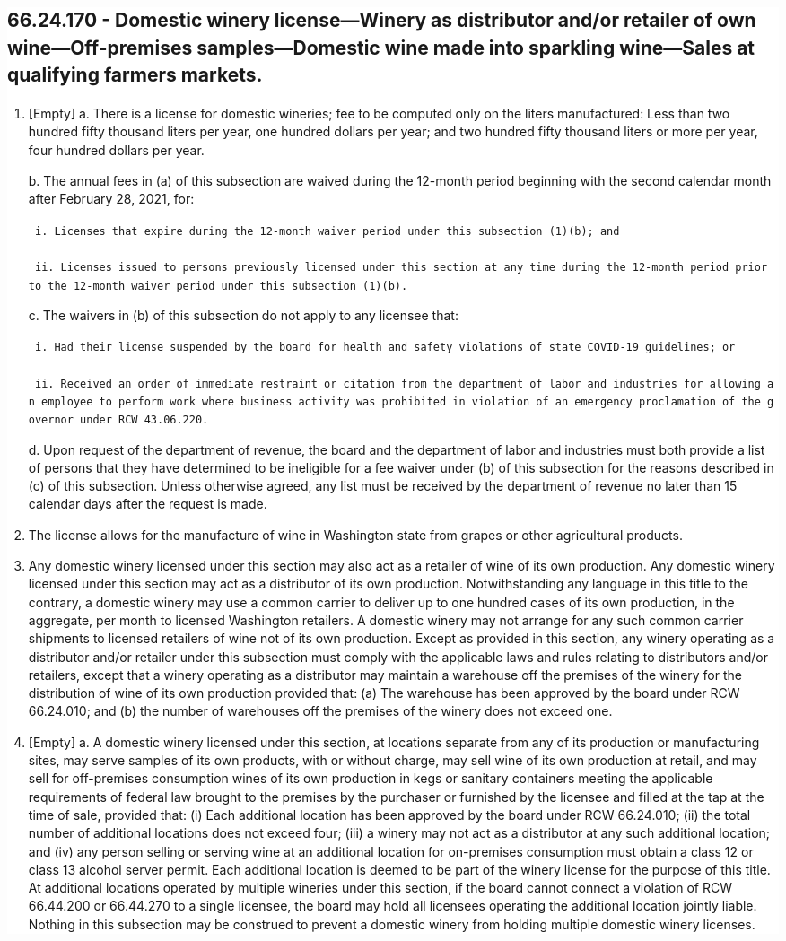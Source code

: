 ## 66.24.170 - Domestic winery license—Winery as distributor and/or retailer of own wine—Off-premises samples—Domestic wine made into sparkling wine—Sales at qualifying farmers markets.
1. [Empty]
    a. There is a license for domestic wineries; fee to be computed only on the liters manufactured: Less than two hundred fifty thousand liters per year, one hundred dollars per year; and two hundred fifty thousand liters or more per year, four hundred dollars per year.

    b. The annual fees in (a) of this subsection are waived during the 12-month period beginning with the second calendar month after February 28, 2021, for:

        i. Licenses that expire during the 12-month waiver period under this subsection (1)(b); and

        ii. Licenses issued to persons previously licensed under this section at any time during the 12-month period prior to the 12-month waiver period under this subsection (1)(b).

    c. The waivers in (b) of this subsection do not apply to any licensee that:

        i. Had their license suspended by the board for health and safety violations of state COVID-19 guidelines; or

        ii. Received an order of immediate restraint or citation from the department of labor and industries for allowing an employee to perform work where business activity was prohibited in violation of an emergency proclamation of the governor under RCW 43.06.220.

    d. Upon request of the department of revenue, the board and the department of labor and industries must both provide a list of persons that they have determined to be ineligible for a fee waiver under (b) of this subsection for the reasons described in (c) of this subsection. Unless otherwise agreed, any list must be received by the department of revenue no later than 15 calendar days after the request is made.

2. The license allows for the manufacture of wine in Washington state from grapes or other agricultural products.

3. Any domestic winery licensed under this section may also act as a retailer of wine of its own production. Any domestic winery licensed under this section may act as a distributor of its own production. Notwithstanding any language in this title to the contrary, a domestic winery may use a common carrier to deliver up to one hundred cases of its own production, in the aggregate, per month to licensed Washington retailers. A domestic winery may not arrange for any such common carrier shipments to licensed retailers of wine not of its own production. Except as provided in this section, any winery operating as a distributor and/or retailer under this subsection must comply with the applicable laws and rules relating to distributors and/or retailers, except that a winery operating as a distributor may maintain a warehouse off the premises of the winery for the distribution of wine of its own production provided that: (a) The warehouse has been approved by the board under RCW 66.24.010; and (b) the number of warehouses off the premises of the winery does not exceed one.

4. [Empty]
    a. A domestic winery licensed under this section, at locations separate from any of its production or manufacturing sites, may serve samples of its own products, with or without charge, may sell wine of its own production at retail, and may sell for off-premises consumption wines of its own production in kegs or sanitary containers meeting the applicable requirements of federal law brought to the premises by the purchaser or furnished by the licensee and filled at the tap at the time of sale, provided that: (i) Each additional location has been approved by the board under RCW 66.24.010; (ii) the total number of additional locations does not exceed four; (iii) a winery may not act as a distributor at any such additional location; and (iv) any person selling or serving wine at an additional location for on-premises consumption must obtain a class 12 or class 13 alcohol server permit. Each additional location is deemed to be part of the winery license for the purpose of this title. At additional locations operated by multiple wineries under this section, if the board cannot connect a violation of RCW 66.44.200 or 66.44.270 to a single licensee, the board may hold all licensees operating the additional location jointly liable. Nothing in this subsection may be construed to prevent a domestic winery from holding multiple domestic winery licenses.
